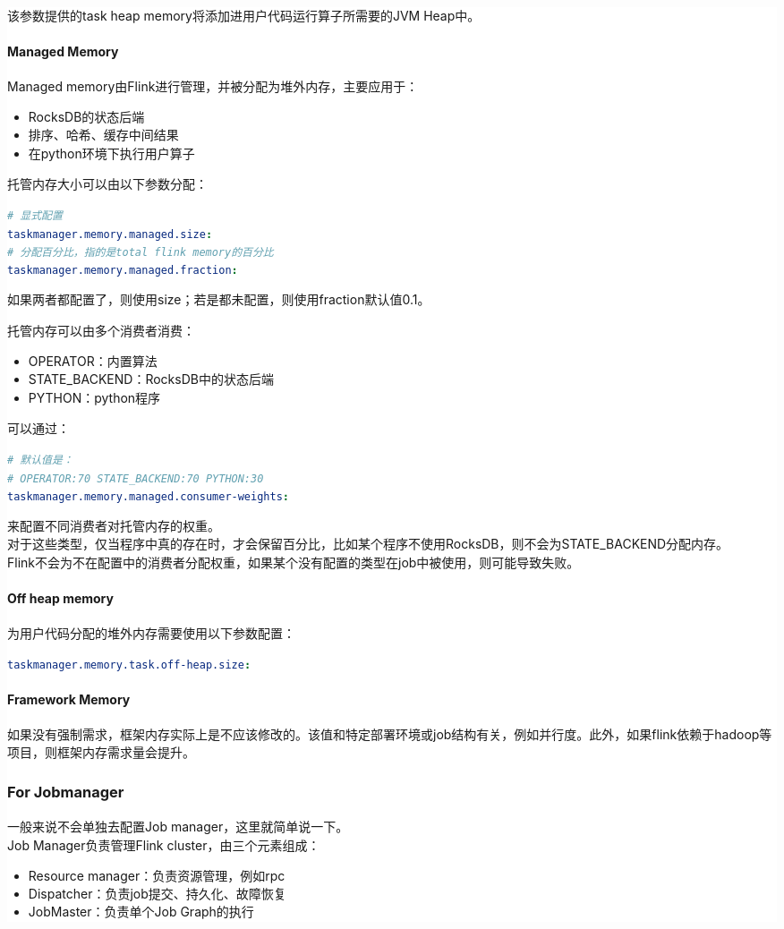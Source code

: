 该参数提供的task heap memory将添加进用户代码运行算子所需要的JVM Heap中。

#### Managed Memory

Managed memory由Flink进行管理，并被分配为堆外内存，主要应用于：

- RocksDB的状态后端
- 排序、哈希、缓存中间结果
- 在python环境下执行用户算子

托管内存大小可以由以下参数分配：

```yml
# 显式配置
taskmanager.memory.managed.size:
# 分配百分比，指的是total flink memory的百分比
taskmanager.memory.managed.fraction:
```

如果两者都配置了，则使用size；若是都未配置，则使用fraction默认值0.1。

托管内存可以由多个消费者消费：

- OPERATOR：内置算法
- STATE_BACKEND：RocksDB中的状态后端
- PYTHON：python程序

可以通过：

```yml
# 默认值是：
# OPERATOR:70 STATE_BACKEND:70 PYTHON:30
taskmanager.memory.managed.consumer-weights:
```

来配置不同消费者对托管内存的权重。 \
对于这些类型，仅当程序中真的存在时，才会保留百分比，比如某个程序不使用RocksDB，则不会为STATE_BACKEND分配内存。\
Flink不会为不在配置中的消费者分配权重，如果某个没有配置的类型在job中被使用，则可能导致失败。

#### Off heap memory

为用户代码分配的堆外内存需要使用以下参数配置：

```yml
taskmanager.memory.task.off-heap.size:
```

#### Framework Memory

如果没有强制需求，框架内存实际上是不应该修改的。该值和特定部署环境或job结构有关，例如并行度。此外，如果flink依赖于hadoop等项目，则框架内存需求量会提升。

### For Jobmanager

一般来说不会单独去配置Job manager，这里就简单说一下。\
Job Manager负责管理Flink cluster，由三个元素组成：

- Resource manager：负责资源管理，例如rpc
- Dispatcher：负责job提交、持久化、故障恢复
- JobMaster：负责单个Job Graph的执行
